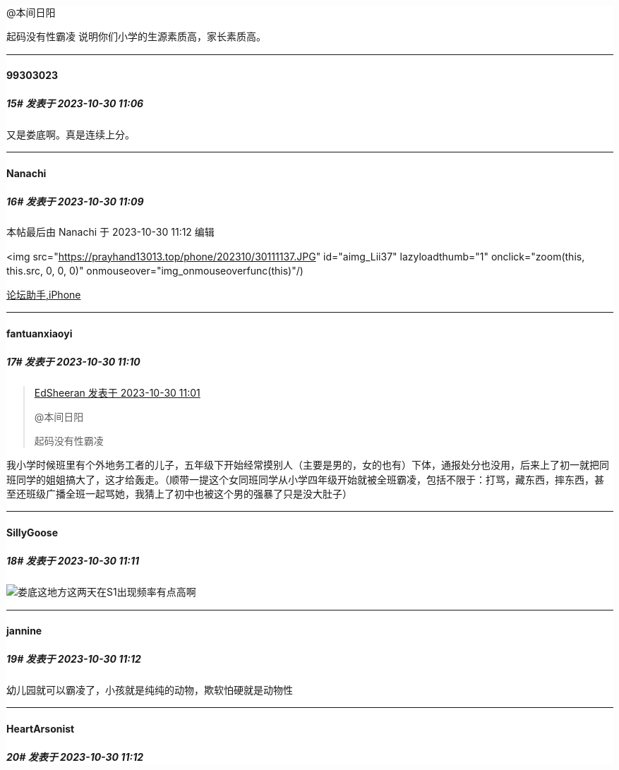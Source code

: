 @本间日阳

起码没有性霸凌</blockquote>
说明你们小学的生源素质高，家长素质高。

*****

####  99303023  
##### 15#       发表于 2023-10-30 11:06

又是娄底啊。真是连续上分。

*****

####  Nanachi  
##### 16#       发表于 2023-10-30 11:09

 本帖最后由 Nanachi 于 2023-10-30 11:12 编辑 

<img src="https://prayhand13013.top/phone/202310/30111137.JPG" id="aimg_Lii37" lazyloadthumb="1" onclick="zoom(this, this.src, 0, 0, 0)" onmouseover="img_onmouseoverfunc(this)"/)

[论坛助手,iPhone](https://bbs.saraba1st.com/2b/forum.php?mod=viewthread&amp;tid=2029836)

*****

####  fantuanxiaoyi  
##### 17#       发表于 2023-10-30 11:10

<blockquote><a href="httphttps://bbs.saraba1st.com/2b/forum.php?mod=redirect&amp;goto=findpost&amp;pid=62878586&amp;ptid=2158673" target="_blank">EdSheeran 发表于 2023-10-30 11:01</a>

@本间日阳

起码没有性霸凌</blockquote>
我小学时候班里有个外地务工者的儿子，五年级下开始经常摸别人（主要是男的，女的也有）下体，通报处分也没用，后来上了初一就把同班同学的姐姐搞大了，这才给轰走。（顺带一提这个女同班同学从小学四年级开始就被全班霸凌，包括不限于：打骂，藏东西，摔东西，甚至还班级广播全班一起骂她，我猜上了初中也被这个男的强暴了只是没大肚子）

*****

####  SillyGoose  
##### 18#       发表于 2023-10-30 11:11

<img src="https://static.saraba1st.com/image/smiley/face2017/013.png" referrerpolicy="no-referrer">娄底这地方这两天在S1出现频率有点高啊

*****

####  jannine  
##### 19#       发表于 2023-10-30 11:12

幼儿园就可以霸凌了，小孩就是纯纯的动物，欺软怕硬就是动物性

*****

####  HeartArsonist  
##### 20#       发表于 2023-10-30 11:12

